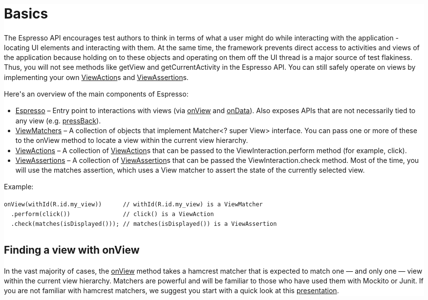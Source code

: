 
# Basics #

The Espresso API encourages test authors to think in terms of what a user might do while interacting with the application - locating UI elements and interacting with them. At the same time, the framework prevents direct access to activities and views of the application because holding on to these objects and operating on them off the UI thread is a major source of test flakiness. Thus, you will not see methods like getView and getCurrentActivity in the Espresso API. You can still safely operate on views by implementing your own [ViewAction](https://code.google.com/p/android-test-kit/source/browse/espresso/lib/src/main/java/com/google/android/apps/common/testing/ui/espresso/ViewAction.java)s and [ViewAssertion](https://code.google.com/p/android-test-kit/source/browse/espresso/lib/src/main/java/com/google/android/apps/common/testing/ui/espresso/ViewAssertion.java)s.


Here's an overview of the main components of Espresso:
  * [Espresso](https://code.google.com/p/android-test-kit/source/browse/espresso/lib/src/main/java/com/google/android/apps/common/testing/ui/espresso/Espresso.java) – Entry point to interactions with views (via [onView](https://code.google.com/p/android-test-kit/source/browse/espresso/lib/src/main/java/com/google/android/apps/common/testing/ui/espresso/Espresso.java#57) and [onData](https://code.google.com/p/android-test-kit/source/browse/espresso/lib/src/main/java/com/google/android/apps/common/testing/ui/espresso/Espresso.java#68)). Also exposes APIs that are not necessarily tied to any view (e.g. [pressBack](https://code.google.com/p/android-test-kit/source/browse/espresso/lib/src/main/java/com/google/android/apps/common/testing/ui/espresso/Espresso.java#145)).
  * [ViewMatchers](https://code.google.com/p/android-test-kit/source/browse/espresso/lib/src/main/java/com/google/android/apps/common/testing/ui/espresso/matcher/ViewMatchers.java) – A collection of objects that implement Matcher<? super View> interface. You can pass one or more of these to the onView method to locate a view within the current view hierarchy.
  * [ViewActions](https://code.google.com/p/android-test-kit/source/browse/espresso/lib/src/main/java/com/google/android/apps/common/testing/ui/espresso/action/ViewActions.java) – A collection of [ViewAction](https://code.google.com/p/android-test-kit/source/browse/espresso/lib/src/main/java/com/google/android/apps/common/testing/ui/espresso/ViewAction.java)s that can be passed to the ViewInteraction.perform method (for example, click).
  * [ViewAssertions](https://code.google.com/p/android-test-kit/source/browse/espresso/lib/src/main/java/com/google/android/apps/common/testing/ui/espresso/assertion/ViewAssertions.java) – A collection of [ViewAssertion](https://code.google.com/p/android-test-kit/source/browse/espresso/lib/src/main/java/com/google/android/apps/common/testing/ui/espresso/ViewAssertion.java)s that can be passed the ViewInteraction.check method. Most of the time, you will use the matches assertion, which uses a View matcher to assert the state of the currently selected view.

Example:
```
onView(withId(R.id.my_view))      // withId(R.id.my_view) is a ViewMatcher
  .perform(click())               // click() is a ViewAction
  .check(matches(isDisplayed())); // matches(isDisplayed()) is a ViewAssertion
```

## Finding a view with onView ##
In the vast majority of cases, the [onView](https://code.google.com/p/android-test-kit/source/browse/espresso/lib/src/main/java/com/google/android/apps/common/testing/ui/espresso/Espresso.java#57) method takes a hamcrest matcher that is expected to match one — and only one — view within the current view hierarchy. Matchers are powerful and will be familiar to those who have used them with Mockito or Junit. If you are not familiar with hamcrest matchers, we suggest you start with a quick look at this [presentation](http://www.slideshare.net/shaiyallin/hamcrest-matchers).
